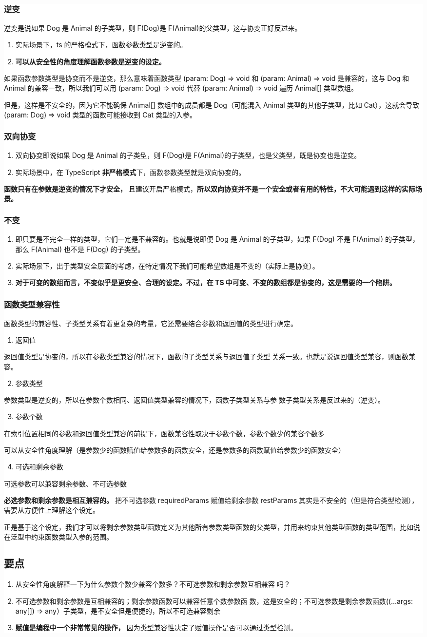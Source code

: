### 逆变

逆变是说如果 Dog 是 Animal 的子类型，则 F(Dog)是 F(Animal)的父类型，这与协变正好反过来。

1. 实际场景下，ts 的严格模式下，函数参数类型是逆变的。

2. **可以从安全性的⻆度理解函数参数是逆变的设定。**

如果函数参数类型是协变⽽不是逆变，那么意味着函数类型 (param: Dog) => void 和 (param: Animal) => void 是兼容的，这与 Dog 和 Animal 的兼容⼀致，所以我们可以⽤ (param: Dog) => void 代替 (param: Animal) => void 遍历 Animal[] 类型数组。

但是，这样是不安全的，因为它不能确保 Animal[] 数组中的成员都是 Dog（可能混⼊ Animal 类型的其他⼦类型，⽐如 Cat），这就会导致 (param: Dog) => void 类型的函数可能接收到 Cat 类型的⼊参。

### 双向协变

1. 双向协变即说如果 Dog 是 Animal 的子类型，则 F(Dog)是 F(Animal)的子类型，也是父类型，既是协变也是逆变。

2. 实际场景中，在 TypeScript **⾮严格模式**下，函数参数类型就是双向协变的。

**函数只有在参数是逆变的情况下才安全，** 且建议开启严格模式，**所以双向协变并不是一个安全或者有用的特性，不⼤可能遇到这样的实际场景。**

### 不变

1. 即只要是不完全一样的类型，它们一定是不兼容的。也就是说即便 Dog 是 Animal 的⼦类型，如果 F(Dog) 不是 F(Animal) 的⼦类型，那么 F(Animal) 也不是 F(Dog) 的⼦类型。

2. 实际场景下，出于类型安全层⾯的考虑，在特定情况下我们可能希望数组是不变的（实际上是协变）。

3. **对于可变的数组而言，不变似乎是更安全、合理的设定。不过，在 TS 中可变、不变的数组都是协变的，这是需要的一个陷阱。**

### 函数类型兼容性

函数类型的兼容性、⼦类型关系有着更复杂的考量，它还需要结合参数和返回值的类型进⾏确定。

1. 返回值

返回值类型是协变的，所以在参数类型兼容的情况下，函数的⼦类型关系与返回值⼦类型
关系⼀致。也就是说返回值类型兼容，则函数兼容。

2. 参数类型

参数类型是逆变的，所以在参数个数相同、返回值类型兼容的情况下，函数⼦类型关系与参
数⼦类型关系是反过来的（逆变）。

3. 参数个数

在索引位置相同的参数和返回值类型兼容的前提下，函数兼容性取决于参数个数，参数个数少的兼容个数多

可以从安全性⻆度理解（是参数少的函数赋值给参数多的函数安全，还是参数多的函数赋值给参数少的函数安全）

4. 可选和剩余参数

可选参数可以兼容剩余参数、不可选参数

**必选参数和剩余参数是相互兼容的。** 把不可选参数 requiredParams 赋值给剩余参数 restParams 其实是不安全的（但是符合类型检测），需要从⽅便性上理解这个设定。

正是基于这个设定，我们才可以将剩余参数类型函数定义为其他所有参数类型函数的⽗类型，并⽤来约束其他类型函数的类型范围，⽐如说在泛型中约束函数类型⼊参的范围。

## 要点

1. 从安全性⻆度解释⼀下为什么参数个数少兼容个数多？不可选参数和剩余参数互相兼容
   吗？

2. 不可选参数和剩余参数是互相兼容的；剩余参数函数可以兼容任意个数参数函
   数，这是安全的；不可选参数是剩余参数函数((...args: any[]) => any）⼦类型，是不安全但是便捷的，所以不可选兼容剩余

3. **赋值是编程中一个非常常见的操作，** 因为类型兼容性决定了赋值操作是否可以通过类型检测。
